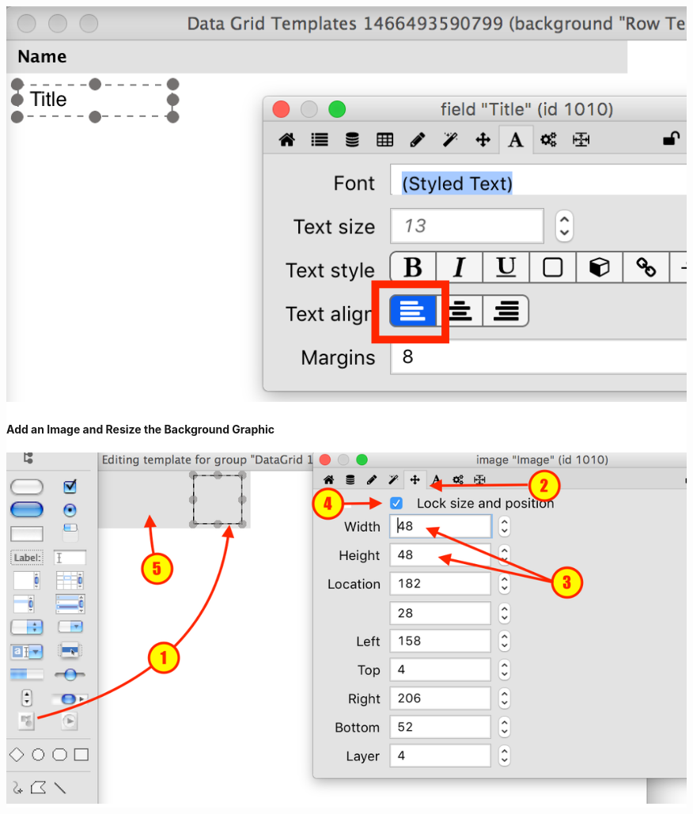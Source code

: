 ![](images/media_1278010671679_display.png)

#### Add an Image and Resize the Background Graphic

![](images/Add_An_Image_and_Resize_The_Background_Graphic_display.png)
